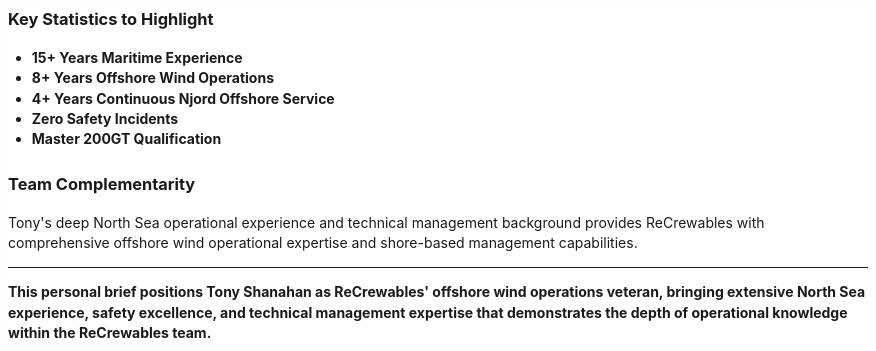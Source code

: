 ### **Key Statistics to Highlight**
- **15+ Years Maritime Experience**
- **8+ Years Offshore Wind Operations**
- **4+ Years Continuous Njord Offshore Service**
- **Zero Safety Incidents**
- **Master 200GT Qualification**

### **Team Complementarity**
Tony's deep North Sea operational experience and technical management background provides ReCrewables with comprehensive offshore wind operational expertise and shore-based management capabilities.

---

**This personal brief positions Tony Shanahan as ReCrewables' offshore wind operations veteran, bringing extensive North Sea experience, safety excellence, and technical management expertise that demonstrates the depth of operational knowledge within the ReCrewables team.**